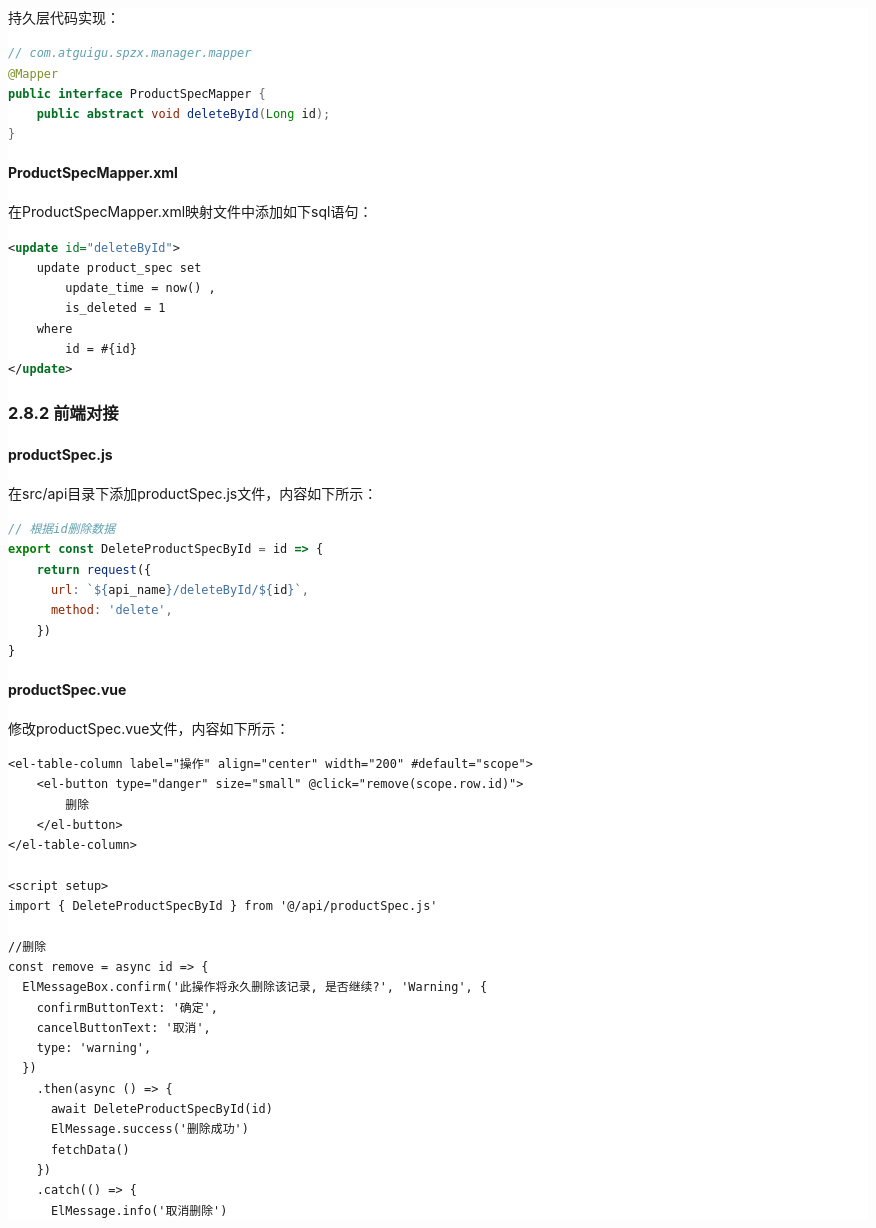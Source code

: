 持久层代码实现：

```java
// com.atguigu.spzx.manager.mapper
@Mapper
public interface ProductSpecMapper {
    public abstract void deleteById(Long id);
}
```

#### ProductSpecMapper.xml

在ProductSpecMapper.xml映射文件中添加如下sql语句：

```xml
<update id="deleteById">
    update product_spec set
        update_time = now() ,
        is_deleted = 1
    where
    	id = #{id}
</update>
```

### 2.8.2 前端对接

#### productSpec.js

在src/api目录下添加productSpec.js文件，内容如下所示：

```javascript
// 根据id删除数据
export const DeleteProductSpecById = id => {
    return request({
      url: `${api_name}/deleteById/${id}`,
      method: 'delete',
    })
}
```

#### productSpec.vue

修改productSpec.vue文件，内容如下所示：

```vue
<el-table-column label="操作" align="center" width="200" #default="scope">
    <el-button type="danger" size="small" @click="remove(scope.row.id)">
        删除
    </el-button>
</el-table-column>

<script setup>
import { DeleteProductSpecById } from '@/api/productSpec.js'
    
//删除
const remove = async id => {
  ElMessageBox.confirm('此操作将永久删除该记录, 是否继续?', 'Warning', {
    confirmButtonText: '确定',
    cancelButtonText: '取消',
    type: 'warning',
  })
    .then(async () => {
      await DeleteProductSpecById(id)
      ElMessage.success('删除成功')
      fetchData()
    })
    .catch(() => {
      ElMessage.info('取消删除')
```